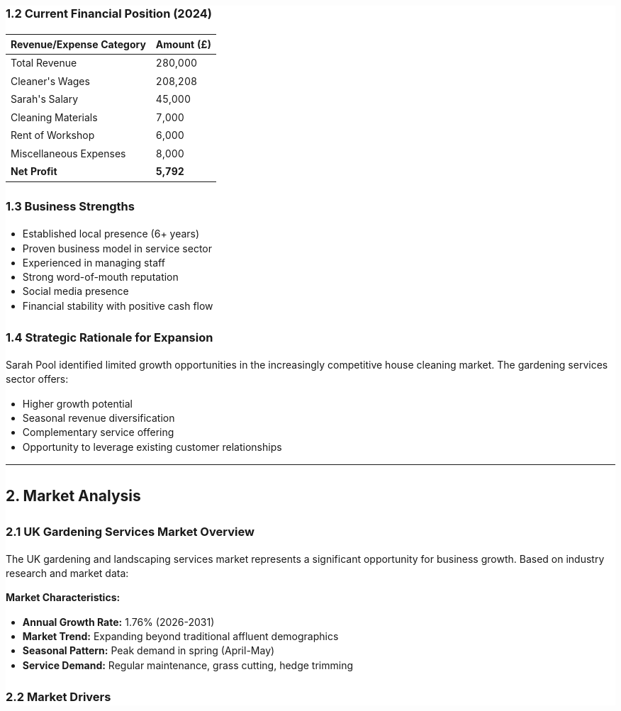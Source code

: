 ### 1.2 Current Financial Position (2024)

| Revenue/Expense Category | Amount (£) |
|-------------------------|------------|
| Total Revenue | 280,000 |
| Cleaner's Wages | 208,208 |
| Sarah's Salary | 45,000 |
| Cleaning Materials | 7,000 |
| Rent of Workshop | 6,000 |
| Miscellaneous Expenses | 8,000 |
| **Net Profit** | **5,792** |

### 1.3 Business Strengths

- Established local presence (6+ years)
- Proven business model in service sector
- Experienced in managing staff
- Strong word-of-mouth reputation
- Social media presence
- Financial stability with positive cash flow

### 1.4 Strategic Rationale for Expansion

Sarah Pool identified limited growth opportunities in the increasingly competitive house cleaning market. The gardening services sector offers:
- Higher growth potential
- Seasonal revenue diversification
- Complementary service offering
- Opportunity to leverage existing customer relationships

---

## 2. Market Analysis

### 2.1 UK Gardening Services Market Overview

The UK gardening and landscaping services market represents a significant opportunity for business growth. Based on industry research and market data:

**Market Characteristics:**
- **Annual Growth Rate:** 1.76% (2026-2031)
- **Market Trend:** Expanding beyond traditional affluent demographics
- **Seasonal Pattern:** Peak demand in spring (April-May)
- **Service Demand:** Regular maintenance, grass cutting, hedge trimming

### 2.2 Market Drivers
